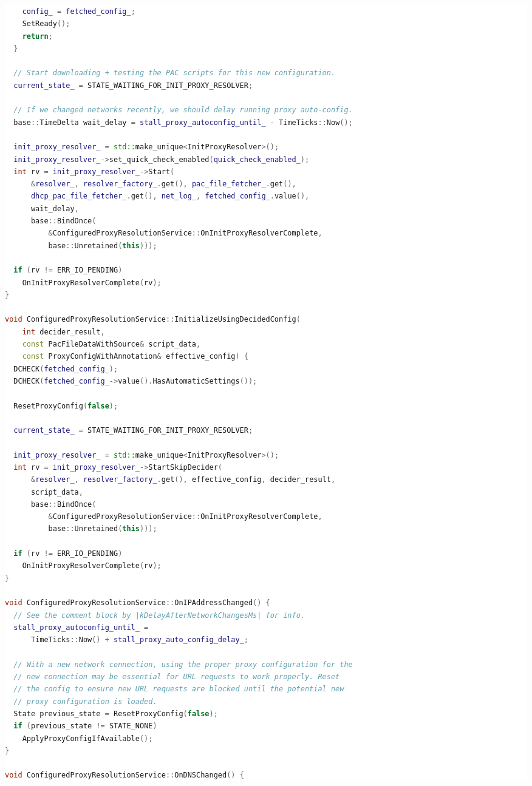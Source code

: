 ```cpp
    config_ = fetched_config_;
    SetReady();
    return;
  }

  // Start downloading + testing the PAC scripts for this new configuration.
  current_state_ = STATE_WAITING_FOR_INIT_PROXY_RESOLVER;

  // If we changed networks recently, we should delay running proxy auto-config.
  base::TimeDelta wait_delay = stall_proxy_autoconfig_until_ - TimeTicks::Now();

  init_proxy_resolver_ = std::make_unique<InitProxyResolver>();
  init_proxy_resolver_->set_quick_check_enabled(quick_check_enabled_);
  int rv = init_proxy_resolver_->Start(
      &resolver_, resolver_factory_.get(), pac_file_fetcher_.get(),
      dhcp_pac_file_fetcher_.get(), net_log_, fetched_config_.value(),
      wait_delay,
      base::BindOnce(
          &ConfiguredProxyResolutionService::OnInitProxyResolverComplete,
          base::Unretained(this)));

  if (rv != ERR_IO_PENDING)
    OnInitProxyResolverComplete(rv);
}

void ConfiguredProxyResolutionService::InitializeUsingDecidedConfig(
    int decider_result,
    const PacFileDataWithSource& script_data,
    const ProxyConfigWithAnnotation& effective_config) {
  DCHECK(fetched_config_);
  DCHECK(fetched_config_->value().HasAutomaticSettings());

  ResetProxyConfig(false);

  current_state_ = STATE_WAITING_FOR_INIT_PROXY_RESOLVER;

  init_proxy_resolver_ = std::make_unique<InitProxyResolver>();
  int rv = init_proxy_resolver_->StartSkipDecider(
      &resolver_, resolver_factory_.get(), effective_config, decider_result,
      script_data,
      base::BindOnce(
          &ConfiguredProxyResolutionService::OnInitProxyResolverComplete,
          base::Unretained(this)));

  if (rv != ERR_IO_PENDING)
    OnInitProxyResolverComplete(rv);
}

void ConfiguredProxyResolutionService::OnIPAddressChanged() {
  // See the comment block by |kDelayAfterNetworkChangesMs| for info.
  stall_proxy_autoconfig_until_ =
      TimeTicks::Now() + stall_proxy_auto_config_delay_;

  // With a new network connection, using the proper proxy configuration for the
  // new connection may be essential for URL requests to work properly. Reset
  // the config to ensure new URL requests are blocked until the potential new
  // proxy configuration is loaded.
  State previous_state = ResetProxyConfig(false);
  if (previous_state != STATE_NONE)
    ApplyProxyConfigIfAvailable();
}

void ConfiguredProxyResolutionService::OnDNSChanged() {
```